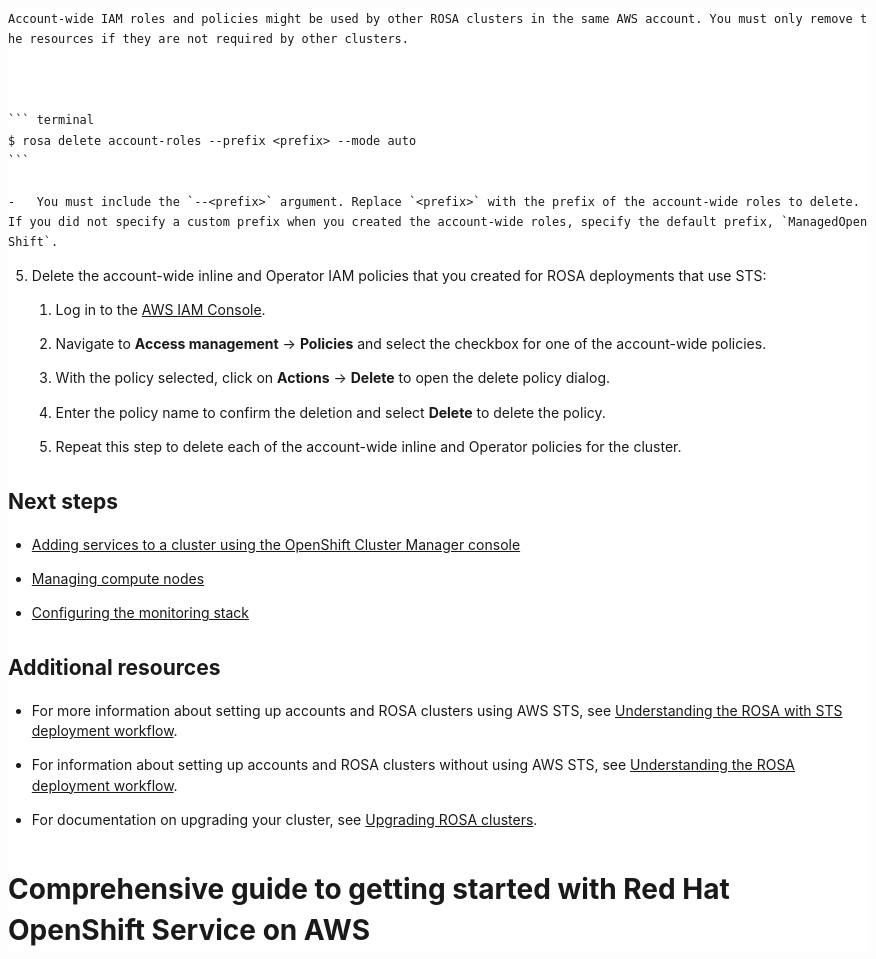     

    Account-wide IAM roles and policies might be used by other ROSA clusters in the same AWS account. You must only remove the resources if they are not required by other clusters.

    

    ``` terminal
    $ rosa delete account-roles --prefix <prefix> --mode auto 
    ```

    -   You must include the `--<prefix>` argument. Replace `<prefix>` with the prefix of the account-wide roles to delete. If you did not specify a custom prefix when you created the account-wide roles, specify the default prefix, `ManagedOpenShift`.

5.  Delete the account-wide inline and Operator IAM policies that you created for ROSA deployments that use STS:

    1.  Log in to the [AWS IAM Console](https://console.aws.amazon.com/iamv2/home#/home).

    2.  Navigate to **Access management** → **Policies** and select the checkbox for one of the account-wide policies.

    3.  With the policy selected, click on **Actions** → **Delete** to open the delete policy dialog.

    4.  Enter the policy name to confirm the deletion and select **Delete** to delete the policy.

    5.  Repeat this step to delete each of the account-wide inline and Operator policies for the cluster.

## Next steps

-   [Adding services to a cluster using the OpenShift Cluster Manager console](https://access.redhat.com/documentation/en-us/red_hat_openshift_service_on_aws/4/html-single/add-on_services/#adding-service)

-   [Managing compute nodes](https://access.redhat.com/documentation/en-us/red_hat_openshift_service_on_aws/4/html-single/cluster_administration/#rosa-managing-worker-nodes)

-   [Configuring the monitoring stack](https://access.redhat.com/documentation/en-us/red_hat_openshift_service_on_aws/4/html-single/cluster_administration/#rosa-configuring-the-monitoring-stack)

## Additional resources

-   For more information about setting up accounts and ROSA clusters using AWS STS, see [Understanding the ROSA with STS deployment workflow](https://access.redhat.com/documentation/en-us/red_hat_openshift_service_on_aws/4/html-single/prepare_your_environment/#rosa-sts-overview-of-the-deployment-workflow).

-   For information about setting up accounts and ROSA clusters without using AWS STS, see [Understanding the ROSA deployment workflow](https://access.redhat.com/documentation/en-us/red_hat_openshift_service_on_aws/4/html-single/installing_accessing_and_deleting_rosa_clusters/#rosa-understanding-the-deployment-workflow).

-   For documentation on upgrading your cluster, see [Upgrading ROSA clusters](https://access.redhat.com/documentation/en-us/red_hat_openshift_service_on_aws/4/html-single/upgrading/#rosa-upgrading).

# Comprehensive guide to getting started with Red Hat OpenShift Service on AWS
